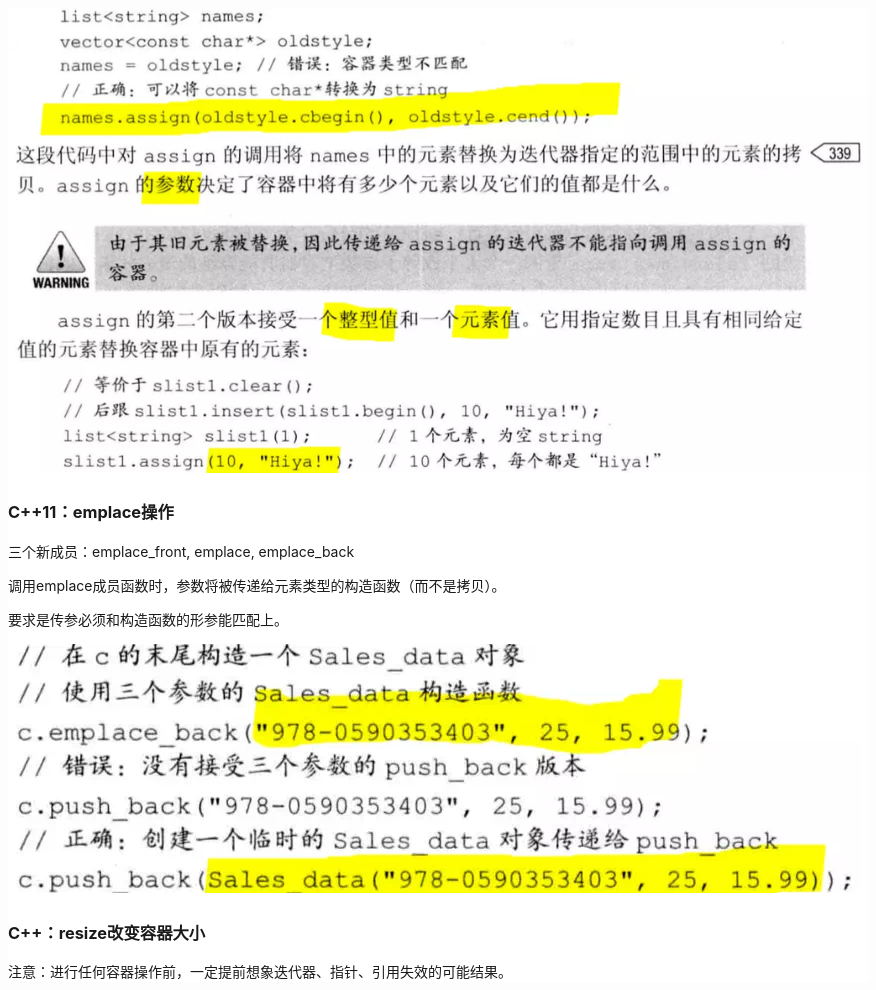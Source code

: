 <img src="media/78bb4eee14b450ea21f0ee953249baaa.webp"/>

### C++11：emplace操作

三个新成员：emplace_front, emplace, emplace_back

调用emplace成员函数时，参数将被传递给元素类型的构造函数（而不是拷贝）。

要求是传参必须和构造函数的形参能匹配上。

<img src="media/104453d1e234a1238c4d42b1035ddd58.webp"/>

### C++：resize改变容器大小

注意：进行任何容器操作前，一定提前想象迭代器、指针、引用失效的可能结果。
